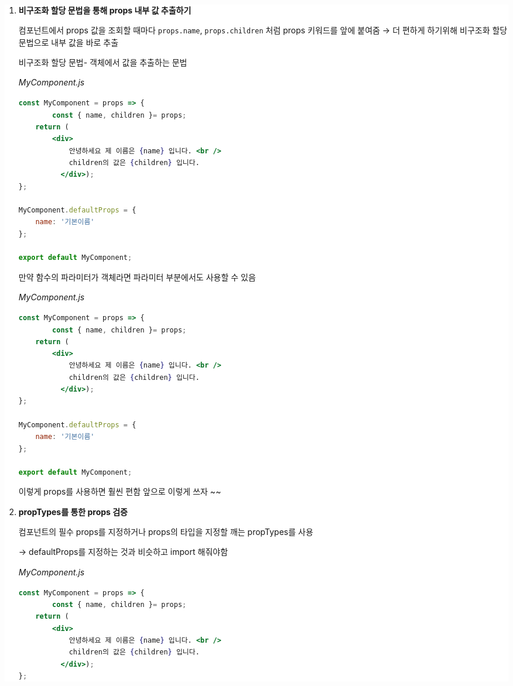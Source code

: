 
1. **비구조화 할당 문법을 통해 props 내부 값 추출하기**
    
    컴포넌트에서 props 값을 조회할 때마다 `props.name`, `props.children` 처럼 props 키워드를 앞에 붙여줌 → 더 편하게 하기위해 비구조화 할당 문법으로 내부 값을 바로 추출
    
    비구조화 할당 문법- 객체에서 값을 추출하는 문법 
    
    *MyComponent.js* 
    
    ```jsx
    const MyComponent = props => {
    		const { name, children }= props;
        return (
    	    <div> 
    		    안녕하세요 제 이름은 {name} 입니다. <br />
    		    children의 값은 {children} 입니다.
    		  </div>);
    };
    
    MyComponent.defaultProps = {
    	name: '기본이름'
    };
    
    export default MyComponent;
    ```
    
    만약 함수의 파라미터가 객체라면 파라미터 부분에서도 사용할 수 있음
    
    *MyComponent.js* 
    
    ```jsx
    const MyComponent = props => {
    		const { name, children }= props;
        return (
    	    <div> 
    		    안녕하세요 제 이름은 {name} 입니다. <br />
    		    children의 값은 {children} 입니다.
    		  </div>);
    };
    
    MyComponent.defaultProps = {
    	name: '기본이름'
    };
    
    export default MyComponent;
    ```
    
    이렇게 props를 사용하면 훨씬 편함 앞으로 이렇게 쓰자 ~~
    
2. **propTypes를 통한 props 검증**
    
    컴포넌트의 필수 props를 지정하거나 props의 타입을 지정할 깨는 propTypes를 사용
    
    → defaultProps를 지정하는 것과 비슷하고 import 해줘야함
    
    *MyComponent.js* 
    
    ```jsx
    const MyComponent = props => {
    		const { name, children }= props;
        return (
    	    <div> 
    		    안녕하세요 제 이름은 {name} 입니다. <br />
    		    children의 값은 {children} 입니다.
    		  </div>);
    };
    